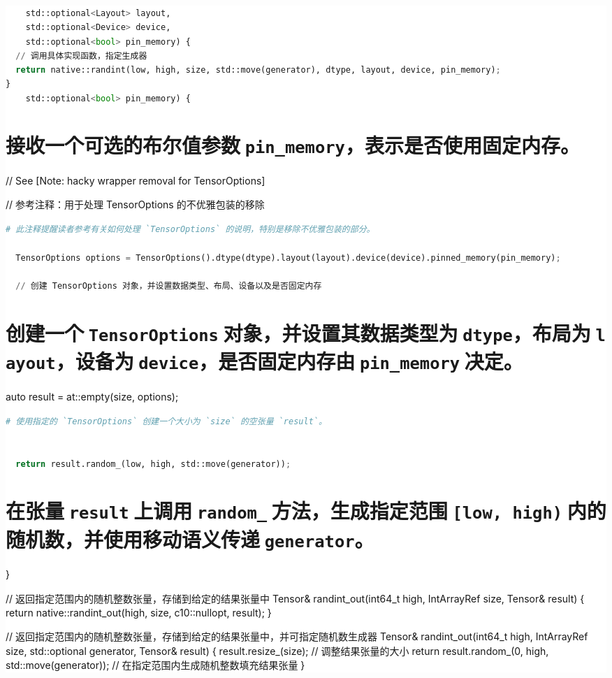 ```py
    std::optional<Layout> layout,
    std::optional<Device> device,
    std::optional<bool> pin_memory) {
  // 调用具体实现函数，指定生成器
  return native::randint(low, high, size, std::move(generator), dtype, layout, device, pin_memory);
}
    std::optional<bool> pin_memory) {
```  
# 接收一个可选的布尔值参数 `pin_memory`，表示是否使用固定内存。

  // See [Note: hacky wrapper removal for TensorOptions]

  // 参考注释：用于处理 TensorOptions 的不优雅包装的移除
```py  
# 此注释提醒读者参考有关如何处理 `TensorOptions` 的说明，特别是移除不优雅包装的部分。

  TensorOptions options = TensorOptions().dtype(dtype).layout(layout).device(device).pinned_memory(pin_memory);

  // 创建 TensorOptions 对象，并设置数据类型、布局、设备以及是否固定内存
```  
# 创建一个 `TensorOptions` 对象，并设置其数据类型为 `dtype`，布局为 `layout`，设备为 `device`，是否固定内存由 `pin_memory` 决定。


  auto result = at::empty(size, options);
```py  
# 使用指定的 `TensorOptions` 创建一个大小为 `size` 的空张量 `result`。


  return result.random_(low, high, std::move(generator));
```  
# 在张量 `result` 上调用 `random_` 方法，生成指定范围 `[low, high)` 内的随机数，并使用移动语义传递 `generator`。
}

// 返回指定范围内的随机整数张量，存储到给定的结果张量中
Tensor& randint_out(int64_t high, IntArrayRef size, Tensor& result) {
  return native::randint_out(high, size, c10::nullopt, result);
}

// 返回指定范围内的随机整数张量，存储到给定的结果张量中，并可指定随机数生成器
Tensor& randint_out(int64_t high,
    IntArrayRef size,
    std::optional<Generator> generator,
    Tensor& result) {
  result.resize_(size); // 调整结果张量的大小
  return result.random_(0, high, std::move(generator)); // 在指定范围内生成随机整数填充结果张量
}
